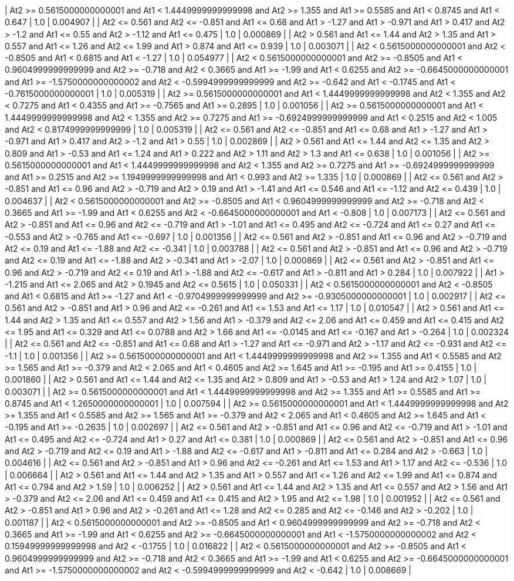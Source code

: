 | At2 >= 0.5615000000000001 and At1 < 1.4449999999999998 and At2 >= 1.355 and At1 >= 0.5585 and At1 < 0.8745 and At1 < 0.647 | 1.0 | 0.004907 |
| At2 <= 0.561 and At2 <= -0.851 and At1 <= 0.68 and At1 > -1.27 and At1 > -0.971 and At1 > 0.417 and At2 > -1.2 and At1 <= 0.55 and At2 > -1.12 and At1 <= 0.475 | 1.0 | 0.000869 |
| At2 > 0.561 and At1 <= 1.44 and At2 > 1.35 and At1 > 0.557 and At1 <= 1.26 and At2 <= 1.99 and At1 > 0.874 and At1 <= 0.939 | 1.0 | 0.003071 |
| At2 < 0.5615000000000001 and At2 < -0.8505 and At1 < 0.6815 and At1 < -1.27 | 1.0 | 0.054977 |
| At2 < 0.5615000000000001 and At2 >= -0.8505 and At1 < 0.9604999999999999 and At2 >= -0.718 and At2 < 0.3665 and At1 >= -1.99 and At1 < 0.6255 and At2 >= -0.6645000000000001 and At1 >= -1.5750000000000002 and At2 < -0.5994999999999999 and At2 >= -0.642 and At1 < -0.1745 and At1 < -0.7615000000000001 | 1.0 | 0.005319 |
| At2 >= 0.5615000000000001 and At1 < 1.4449999999999998 and At2 < 1.355 and At2 < 0.7275 and At1 < 0.4355 and At1 >= -0.7565 and At1 >= 0.2895 | 1.0 | 0.001056 |
| At2 >= 0.5615000000000001 and At1 < 1.4449999999999998 and At2 < 1.355 and At2 >= 0.7275 and At1 >= -0.6924999999999999 and At1 < 0.2515 and At2 < 1.005 and At2 < 0.8174999999999999 | 1.0 | 0.005319 |
| At2 <= 0.561 and At2 <= -0.851 and At1 <= 0.68 and At1 > -1.27 and At1 > -0.971 and At1 > 0.417 and At2 > -1.2 and At1 > 0.55 | 1.0 | 0.002869 |
| At2 > 0.561 and At1 <= 1.44 and At2 <= 1.35 and At2 > 0.809 and At1 > -0.53 and At1 <= 1.24 and At1 > 0.222 and At2 > 1.11 and At2 > 1.3 and At1 <= 0.638 | 1.0 | 0.001056 |
| At2 >= 0.5615000000000001 and At1 < 1.4449999999999998 and At2 < 1.355 and At2 >= 0.7275 and At1 >= -0.6924999999999999 and At1 >= 0.2515 and At2 >= 1.1949999999999998 and At1 < 0.993 and At2 >= 1.335 | 1.0 | 0.000869 |
| At2 <= 0.561 and At2 > -0.851 and At1 <= 0.96 and At2 > -0.719 and At2 > 0.19 and At1 > -1.41 and At1 <= 0.546 and At1 <= -1.12 and At2 <= 0.439 | 1.0 | 0.004637 |
| At2 < 0.5615000000000001 and At2 >= -0.8505 and At1 < 0.9604999999999999 and At2 >= -0.718 and At2 < 0.3665 and At1 >= -1.99 and At1 < 0.6255 and At2 < -0.6645000000000001 and At1 < -0.808 | 1.0 | 0.007173 |
| At2 <= 0.561 and At2 > -0.851 and At1 <= 0.96 and At2 <= -0.719 and At1 > -1.01 and At1 <= 0.495 and At2 <= -0.724 and At1 <= 0.27 and At1 <= -0.553 and At2 > -0.765 and At1 <= -0.697 | 1.0 | 0.001356 |
| At2 <= 0.561 and At2 > -0.851 and At1 <= 0.96 and At2 > -0.719 and At2 <= 0.19 and At1 <= -1.88 and At2 <= -0.341 | 1.0 | 0.003788 |
| At2 <= 0.561 and At2 > -0.851 and At1 <= 0.96 and At2 > -0.719 and At2 <= 0.19 and At1 <= -1.88 and At2 > -0.341 and At1 > -2.07 | 1.0 | 0.000869 |
| At2 <= 0.561 and At2 > -0.851 and At1 <= 0.96 and At2 > -0.719 and At2 <= 0.19 and At1 > -1.88 and At2 <= -0.617 and At1 > -0.811 and At1 > 0.284 | 1.0 | 0.007922 |
| At1 > -1.215 and At1 <= 2.065 and At2 > 0.1945 and At2 <= 0.5615 | 1.0 | 0.050331 |
| At2 < 0.5615000000000001 and At2 < -0.8505 and At1 < 0.6815 and At1 >= -1.27 and At1 < -0.9704999999999999 and At2 >= -0.9305000000000001 | 1.0 | 0.002917 |
| At2 <= 0.561 and At2 > -0.851 and At1 > 0.96 and At2 <= -0.261 and At1 <= 1.53 and At1 <= 1.17 | 1.0 | 0.010547 |
| At2 > 0.561 and At1 <= 1.44 and At2 > 1.35 and At1 <= 0.557 and At2 > 1.56 and At1 > -0.379 and At2 <= 2.06 and At1 <= 0.459 and At1 <= 0.415 and At2 <= 1.95 and At1 <= 0.329 and At1 <= 0.0788 and At2 > 1.66 and At1 <= -0.0145 and At1 <= -0.167 and At1 > -0.264 | 1.0 | 0.002324 |
| At2 <= 0.561 and At2 <= -0.851 and At1 <= 0.68 and At1 > -1.27 and At1 <= -0.971 and At2 > -1.17 and At2 <= -0.931 and At2 <= -1.1 | 1.0 | 0.001356 |
| At2 >= 0.5615000000000001 and At1 < 1.4449999999999998 and At2 >= 1.355 and At1 < 0.5585 and At2 >= 1.565 and At1 >= -0.379 and At2 < 2.065 and At1 < 0.4605 and At2 >= 1.645 and At1 >= -0.195 and At1 >= 0.4155 | 1.0 | 0.001860 |
| At2 > 0.561 and At1 <= 1.44 and At2 <= 1.35 and At2 > 0.809 and At1 > -0.53 and At1 > 1.24 and At2 > 1.07 | 1.0 | 0.003071 |
| At2 >= 0.5615000000000001 and At1 < 1.4449999999999998 and At2 >= 1.355 and At1 >= 0.5585 and At1 >= 0.8745 and At1 < 1.2650000000000001 | 1.0 | 0.007594 |
| At2 >= 0.5615000000000001 and At1 < 1.4449999999999998 and At2 >= 1.355 and At1 < 0.5585 and At2 >= 1.565 and At1 >= -0.379 and At2 < 2.065 and At1 < 0.4605 and At2 >= 1.645 and At1 < -0.195 and At1 >= -0.2635 | 1.0 | 0.002697 |
| At2 <= 0.561 and At2 > -0.851 and At1 <= 0.96 and At2 <= -0.719 and At1 > -1.01 and At1 <= 0.495 and At2 <= -0.724 and At1 > 0.27 and At1 <= 0.381 | 1.0 | 0.000869 |
| At2 <= 0.561 and At2 > -0.851 and At1 <= 0.96 and At2 > -0.719 and At2 <= 0.19 and At1 > -1.88 and At2 <= -0.617 and At1 > -0.811 and At1 <= 0.284 and At2 > -0.663 | 1.0 | 0.004616 |
| At2 <= 0.561 and At2 > -0.851 and At1 > 0.96 and At2 <= -0.261 and At1 <= 1.53 and At1 > 1.17 and At2 <= -0.536 | 1.0 | 0.006664 |
| At2 > 0.561 and At1 <= 1.44 and At2 > 1.35 and At1 > 0.557 and At1 <= 1.26 and At2 <= 1.99 and At1 <= 0.874 and At1 <= 0.794 and At2 > 1.59 | 1.0 | 0.006252 |
| At2 > 0.561 and At1 <= 1.44 and At2 > 1.35 and At1 <= 0.557 and At2 > 1.56 and At1 > -0.379 and At2 <= 2.06 and At1 <= 0.459 and At1 <= 0.415 and At2 > 1.95 and At2 <= 1.98 | 1.0 | 0.001952 |
| At2 <= 0.561 and At2 > -0.851 and At1 > 0.96 and At2 > -0.261 and At1 <= 1.28 and At2 <= 0.285 and At2 <= -0.146 and At2 > -0.202 | 1.0 | 0.001187 |
| At2 < 0.5615000000000001 and At2 >= -0.8505 and At1 < 0.9604999999999999 and At2 >= -0.718 and At2 < 0.3665 and At1 >= -1.99 and At1 < 0.6255 and At2 >= -0.6645000000000001 and At1 < -1.5750000000000002 and At2 < 0.15949999999999998 and At2 < -0.1755 | 1.0 | 0.016822 |
| At2 < 0.5615000000000001 and At2 >= -0.8505 and At1 < 0.9604999999999999 and At2 >= -0.718 and At2 < 0.3665 and At1 >= -1.99 and At1 < 0.6255 and At2 >= -0.6645000000000001 and At1 >= -1.5750000000000002 and At2 < -0.5994999999999999 and At2 < -0.642 | 1.0 | 0.008669 |